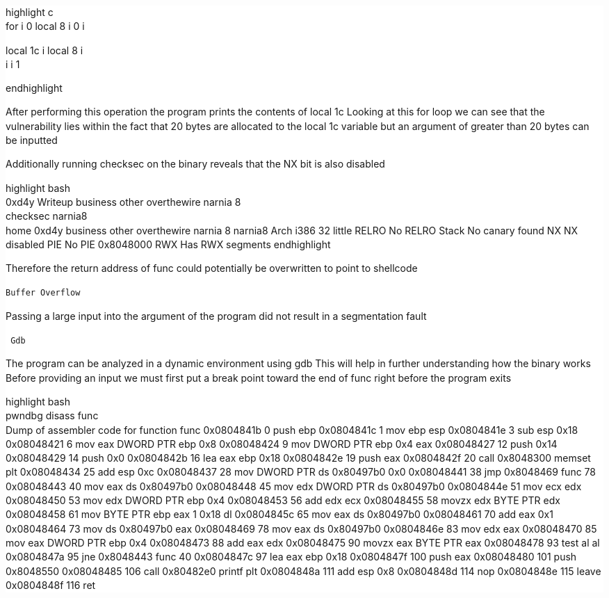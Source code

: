    highlight c   
for i 0  local 8 i      0   i      
  
   local 1c i    local 8 i    
   i   i   1   
 
   endhighlight   

After performing this operation  the program prints the contents of local 1c  Looking at this for loop  we can see that the vulnerability lies within the fact that 20 bytes are allocated to the local 1c variable  but an argument of greater than 20 bytes can be inputted 

Additionally  running checksec on the binary reveals that the NX bit is also disabled 

   highlight bash   
   0xd4y Writeup     business other overthewire narnia 8   
      checksec narnia8  
      home 0xd4y business other overthewire narnia 8 narnia8    Arch      i386 32 little   RELRO     No RELRO   Stack     No canary found   NX        NX disabled   PIE       No PIE  0x8048000    RWX       Has RWX segments
   endhighlight   

Therefore  the return address of func could potentially be overwritten to point to shellcode 

    Buffer Overflow

Passing a large input into the argument of the program did not result in a segmentation fault 

     Gdb

The program can be analyzed in a dynamic environment using gdb  This will help in further understanding how the binary works  Before providing an input  we must first put a break point toward the end of func right before the program exits 

   highlight bash   
pwndbg  disass func                                                                                                                                                  
Dump of assembler code for function func                                                                                                                                       0x0804841b   0       push   ebp                                                                                                                                             0x0804841c   1       mov    ebp esp                                                                                                                                         0x0804841e   3       sub    esp 0x18                                                                                                                                       0x08048421   6       mov    eax DWORD PTR  ebp 0x8                                   0x08048424   9       mov    DWORD PTR  ebp 0x4  eax                                                                                                                         0x08048427   12      push   0x14                                                     0x08048429   14      push   0x0                                                     0x0804842b   16      lea    eax  ebp 0x18                                           0x0804842e   19      push   eax                                                     0x0804842f   20      call   0x8048300  memset plt                                                                                                                           0x08048434   25      add    esp 0xc                                                 0x08048437   28      mov    DWORD PTR ds 0x80497b0 0x0                               0x08048441   38      jmp    0x8048469  func 78                                       0x08048443   40      mov    eax ds 0x80497b0                                         0x08048448   45      mov    edx DWORD PTR ds 0x80497b0                                                                                                                     0x0804844e   51      mov    ecx edx                                                                                                                                         0x08048450   53      mov    edx DWORD PTR  ebp 0x4                                   0x08048453   56      add    edx ecx                                                 0x08048455   58      movzx  edx BYTE PTR  edx                                       0x08048458   61      mov    BYTE PTR  ebp eax 1 0x18  dl  0x0804845c   65      mov    eax ds 0x80497b0  0x08048461   70      add    eax 0x1  0x08048464   73      mov    ds 0x80497b0 eax  0x08048469   78      mov    eax ds 0x80497b0       0x0804846e   83      mov    edx eax  0x08048470   85      mov    eax DWORD PTR  ebp 0x4   0x08048473   88      add    eax edx  0x08048475   90      movzx  eax BYTE PTR  eax   0x08048478   93      test   al al  0x0804847a   95      jne    0x8048443  func 40   0x0804847c   97      lea    eax  ebp 0x18   0x0804847f   100     push   eax  0x08048480   101     push   0x8048550  0x08048485   106     call   0x80482e0  printf plt   0x0804848a   111     add    esp 0x8  0x0804848d   114     nop  0x0804848e   115     leave   0x0804848f   116     ret   
